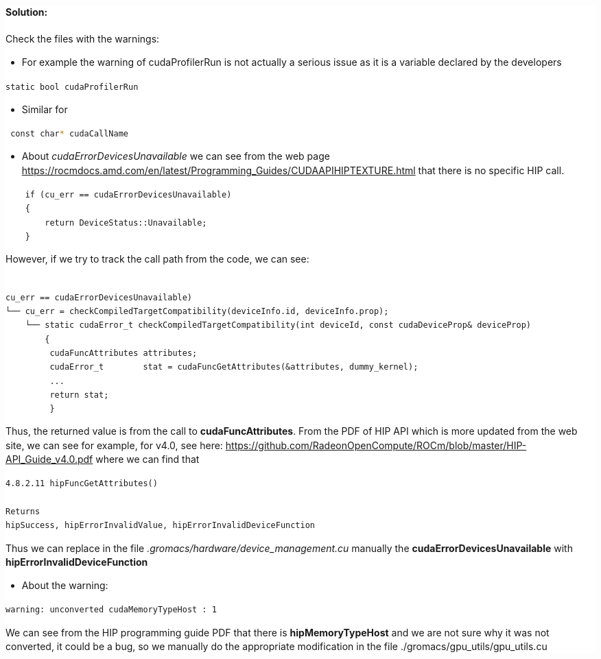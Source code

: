 #### Solution:

Check the files with the warnings:
* For example the warning of cudaProfilerRun is not actually a serious issue as it is a variable declared by the developers
```bash
static bool cudaProfilerRun
```
* Similar for
```bash
 const char* cudaCallName
```
* About _cudaErrorDevicesUnavailable_ we can see from the web page https://rocmdocs.amd.com/en/latest/Programming_Guides/CUDAAPIHIPTEXTURE.html that there is no specific HIP call. 

```bash=
    if (cu_err == cudaErrorDevicesUnavailable)
    {
        return DeviceStatus::Unavailable;
    }

```
However, if we try to track the call path from the code, we can see:

```bash=

cu_err == cudaErrorDevicesUnavailable)
└── cu_err = checkCompiledTargetCompatibility(deviceInfo.id, deviceInfo.prop);
    └── static cudaError_t checkCompiledTargetCompatibility(int deviceId, const cudaDeviceProp& deviceProp)
        {
         cudaFuncAttributes attributes;
         cudaError_t        stat = cudaFuncGetAttributes(&attributes, dummy_kernel);
         ...
         return stat;
         }

```
Thus, the returned value is from the call to __cudaFuncAttributes__. From the PDF of HIP API which is more updated from the web site, we can see for example, for v4.0, see here: https://github.com/RadeonOpenCompute/ROCm/blob/master/HIP-API_Guide_v4.0.pdf where we can find that

```bash=
4.8.2.11 hipFuncGetAttributes()

Returns
hipSuccess, hipErrorInvalidValue, hipErrorInvalidDeviceFunction
```

Thus we can replace in the file _.gromacs/hardware/device_management.cu_ manually the __cudaErrorDevicesUnavailable__ with __hipErrorInvalidDeviceFunction__

* About the warning:

```bash
warning: unconverted cudaMemoryTypeHost : 1
```
We can see from the HIP programming guide PDF that there is __hipMemoryTypeHost__ and we are not sure why it was not converted, it could be a bug, so we manually do the appropriate modification in the file ./gromacs/gpu_utils/gpu_utils.cu
